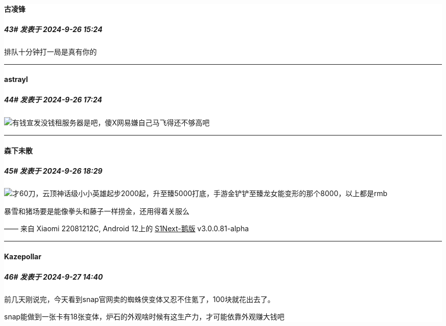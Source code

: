 ####  古凌锋  
##### 43#       发表于 2024-9-26 15:24

排队十分钟打一局是真有你的


*****

####  astrayl  
##### 44#       发表于 2024-9-26 17:24

<img src="https://static.saraba1st.com/image/smiley/face2017/018.png" referrerpolicy="no-referrer">有钱宣发没钱租服务器是吧，傻X网易嫌自己马飞得还不够高吧


*****

####  森下未散  
##### 45#       发表于 2024-9-26 18:29

<img src="https://static.saraba1st.com/image/smiley/face2017/067.png" referrerpolicy="no-referrer">才60刀，云顶神话级小小英雄起步2000起，升至臻5000打底，手游金铲铲至臻龙女能变形的那个8000，以上都是rmb

暴雪和猪场要是能像拳头和藤子一样捞金，还用得着关服么

—— 来自 Xiaomi 22081212C, Android 12上的 [S1Next-鹅版](https://github.com/ykrank/S1-Next/releases) v3.0.0.81-alpha


*****

####  Kazepollar  
##### 46#       发表于 2024-9-27 14:40

前几天刚说完，今天看到snap官网卖的蜘蛛侠变体又忍不住氪了，100块就花出去了。

snap能做到一张卡有18张变体，炉石的外观啥时候有这生产力，才可能依靠外观赚大钱吧

